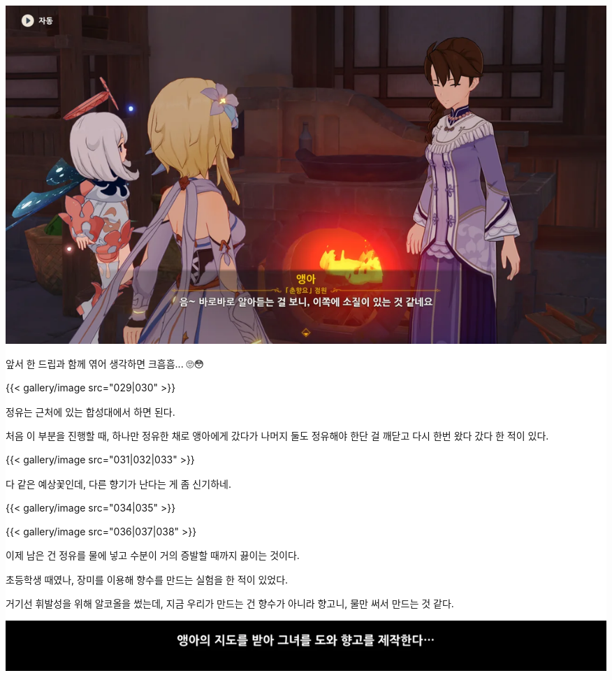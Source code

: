 ![](028.webp)

앞서 한 드립과 함께 엮어 생각하면 크흠흠... 🙄😳

{{< gallery/image src="029|030" >}}

정유는 근처에 있는 합성대에서 하면 된다.

처음 이 부분을 진행할 때, 하나만 정유한 채로 앵아에게 갔다가 나머지 둘도 정유해야 한단 걸 깨닫고 다시 한번 왔다 갔다 한 적이 있다.

{{< gallery/image src="031|032|033" >}}

다 같은 예상꽃인데, 다른 향기가 난다는 게 좀 신기하네.

{{< gallery/image src="034|035" >}}

{{< gallery/image src="036|037|038" >}}

이제 남은 건 정유를 물에 넣고 수분이 거의 증발할 때까지 끓이는 것이다.

초등학생 때였나, 장미를 이용해 향수를 만드는 실험을 한 적이 있었다.

거기선 휘발성을 위해 알코올을 썼는데, 지금 우리가 만드는 건 향수가 아니라 향고니, 물만 써서 만드는 것 같다.

![](039.webp)
